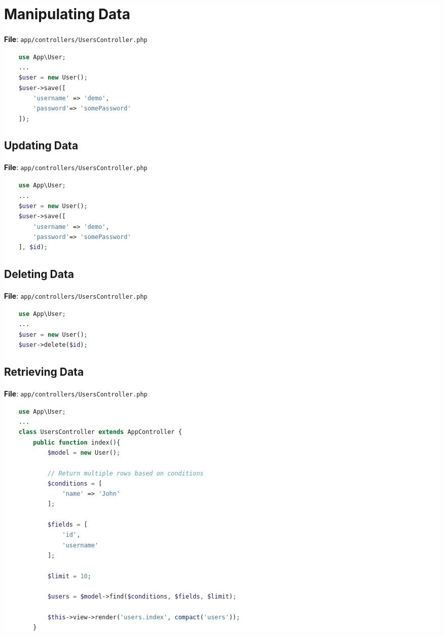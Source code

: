 # Manipulating Data

**File**: `app/controllers/UsersController.php`
```php
    use App\User;
    ...
    $user = new User();
    $user->save([
        'username' => 'demo',
        'password'=> 'somePassword'
    ]);
```

## Updating Data

**File**: `app/controllers/UsersController.php`
```php
    use App\User;
    ...
    $user = new User();
    $user->save([
        'username' => 'demo',
        'password'=> 'somePassword'
    ], $id);
```

## Deleting Data

**File**: `app/controllers/UsersController.php`

```php
    use App\User;
    ...
    $user = new User();
    $user->delete($id);
```

## Retrieving Data
**File**: `app/controllers/UsersController.php`

```php
    use App\User;
    ...
    class UsersController extends AppController {
        public function index(){
            $model = new User();

            // Return multiple rows based on conditions
            $conditions = [
                'name' => 'John'
            ];

            $fields = [
                'id',
                'username'
            ];
            
            $limit = 10;

            $users = $model->find($conditions, $fields, $limit);
            
            $this->view->render('users.index', compact('users'));
        }

```
